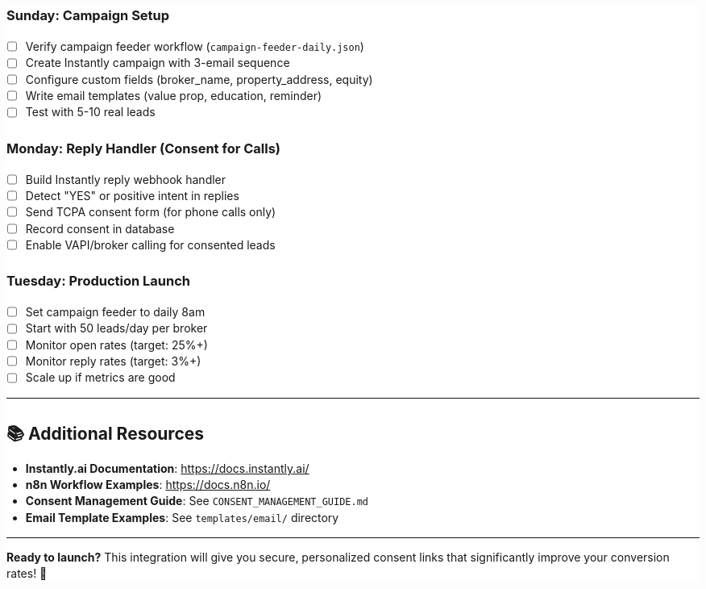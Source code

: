 ### **Sunday: Campaign Setup**
- [ ] Verify campaign feeder workflow (`campaign-feeder-daily.json`)
- [ ] Create Instantly campaign with 3-email sequence
- [ ] Configure custom fields (broker_name, property_address, equity)
- [ ] Write email templates (value prop, education, reminder)
- [ ] Test with 5-10 real leads

### **Monday: Reply Handler (Consent for Calls)**
- [ ] Build Instantly reply webhook handler
- [ ] Detect "YES" or positive intent in replies
- [ ] Send TCPA consent form (for phone calls only)
- [ ] Record consent in database
- [ ] Enable VAPI/broker calling for consented leads

### **Tuesday: Production Launch**
- [ ] Set campaign feeder to daily 8am
- [ ] Start with 50 leads/day per broker
- [ ] Monitor open rates (target: 25%+)
- [ ] Monitor reply rates (target: 3%+)
- [ ] Scale up if metrics are good

---

## 📚 Additional Resources

- **Instantly.ai Documentation**: https://docs.instantly.ai/
- **n8n Workflow Examples**: https://docs.n8n.io/
- **Consent Management Guide**: See `CONSENT_MANAGEMENT_GUIDE.md`
- **Email Template Examples**: See `templates/email/` directory

---

**Ready to launch?** This integration will give you secure, personalized consent links that significantly improve your conversion rates! 🚀
